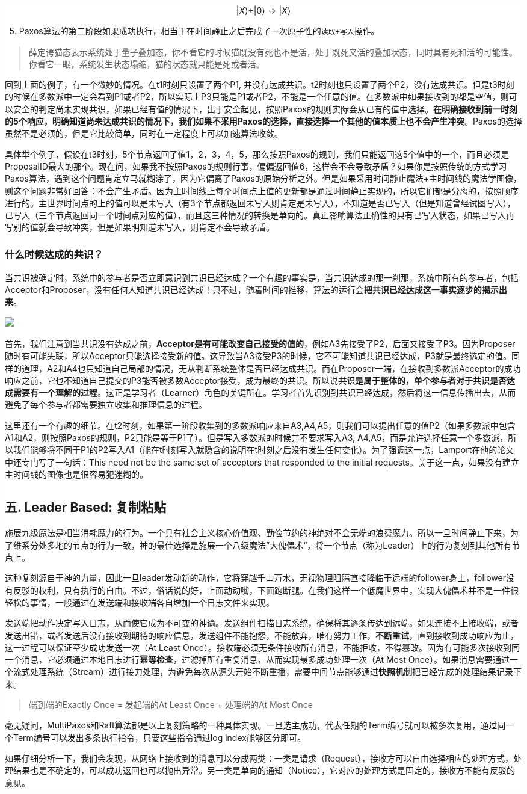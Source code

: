    $$
   |X\rangle + |0\rangle \longrightarrow |X\rangle
   $$

5. Paxos算法的第二阶段如果成功执行，相当于在时间静止之后完成了一次原子性的`读取+写入`操作。

> 薛定谔猫态表示系统处于量子叠加态，你不看它的时候猫既没有死也不是活，处于既死又活的叠加状态，同时具有死和活的可能性。你看它一眼，系统发生状态塌缩，猫的状态就只能是死或者活。

回到上面的例子，有一个微妙的情况。在t1时刻只设置了两个P1, 并没有达成共识。t2时刻也只设置了两个P2，没有达成共识。但是t3时刻的时候在多数派中一定会看到P1或者P2，所以实际上P3只能是P1或者P2，不能是一个任意的值。在多数派中如果接收到的都是空值，则可以安全的判定尚未实现共识，如果已经有值的情况下，出于安全起见，按照Paxos的规则实际会从已有的值中选择。**在明确接收到前一时刻的5个响应，明确知道尚未达成共识的情况下，我们如果不采用Paxos的选择，直接选择一个其他的值本质上也不会产生冲突**。Paxos的选择虽然不是必须的，但是它比较简单，同时在一定程度上可以加速算法收敛。

具体举个例子，假设在t3时刻，5个节点返回了值1，2，3，4，5，那么按照Paxos的规则，我们只能返回这5个值中的一个，而且必须是ProposalID最大的那个。现在问，如果我不按照Paxos的规则行事，偏偏返回值6，这样会不会导致矛盾？如果你是按照传统的方式学习Paxos算法，遇到这个问题肯定立马就糊涂了，因为它偏离了Paxos的原始分析之外。但是如果采用时间静止魔法+主时间线的魔法学图像，则这个问题非常好回答：不会产生矛盾。因为主时间线上每个时间点上值的更新都是通过时间静止实现的，所以它们都是分离的，按照顺序进行的。主世界时间点的上的值可以是未写入（有3个节点都返回未写入则肯定是未写入），不知道是否已写入（但是知道曾经试图写入），已写入（三个节点返回同一个时间点对应的值），而且这三种情况的转换是单向的。真正影响算法正确性的只有已写入状态，如果已写入再写别的值就会导致冲突，但是如果明知道未写入，则肯定不会导致矛盾。

### 什么时候达成的共识？

 当共识被确定时，系统中的参与者是否立即意识到共识已经达成？一个有趣的事实是，当共识达成的那一刹那，系统中所有的参与者，包括Acceptor和Proposer，没有任何人知道共识已经达成！只不过，随着时间的推移，算法的运行会**把共识已经达成这一事实逐步的揭示出来**。

![](https://gitee.com/canonical-entropy/nop-entropy/raw/master/docs/theory/paxos/paxos_consensus.png)

首先，我们注意到当共识没有达成之前，**Acceptor是有可能改变自己接受的值的**，例如A3先接受了P2，后面又接受了P3。因为Proposer随时有可能失联，所以Acceptor只能选择接受新的值。这导致当A3接受P3的时候，它不可能知道共识已经达成，P3就是最终选定的值。同样的道理，A2和A4也只知道自己局部的情况，无从判断系统整体是否已经达成共识。而在Proposer一端，在接收到多数派Acceptor的成功响应之前，它也不知道自己提交的P3能否被多数Acceptor接受，成为最终的共识。所以说**共识是属于整体的，单个参与者对于共识是否达成需要有一个理解的过程**。这正是学习者（Learner）角色的关键所在。学习者首先识别到共识已经达成，然后将这一信息传播出去，从而避免了每个参与者都需要独立收集和推理信息的过程。

这里还有一个有趣的细节。在t2时刻，如果第一阶段收集到的多数派响应来自A3,A4,A5，则我们可以提出任意的值P2（如果多数派中包含A1和A2，则按照Paxos的规则，P2只能是等于P1了）。但是写入多数派的时候并不要求写入A3, A4,A5，而是允许选择任意一个多数派，所以我们能够将不同于P1的P2写入A1（能在t时刻写入就隐含的说明在t时刻之后没有发生任何变化）。为了强调这一点，Lamport在他的论文中还专门写了一句话：This need not be the same set of acceptors that responded to the initial requests。关于这一点，如果没有建立主时间线的图像也是很容易犯迷糊的。

## 五. Leader Based: 复制粘贴

施展九级魔法是相当消耗魔力的行为。一个具有社会主义核心价值观、勤俭节约的神绝对不会无端的浪费魔力。所以一旦时间静止下来，为了维系分处多地的节点的行为一致，神的最佳选择是施展一个八级魔法”大傀儡术“，将一个节点（称为Leader）上的行为复刻到其他所有节点上。

这种复刻源自于神的力量，因此一旦leader发动新的动作，它将穿越千山万水，无视物理阻隔直接降临于远端的follower身上，follower没有反驳的权利，只有执行的自由。不过，俗话说的好，上面动动嘴，下面跑断腿。在我们这样一个低魔世界中，实现大傀儡术并不是一件很轻松的事情，一般通过在发送端和接收端各自增加一个日志文件来实现。

发送端把动作决定写入日志，从而使它成为不可变的神谕。发送组件扫描日志系统，确保将其逐条传达到远端。如果连接不上接收端，或者发送出错，或者发送后没有接收到期待的响应信息，发送组件不能抱怨，不能放弃，唯有努力工作，**不断重试**，直到接收到成功响应为止，这一过程可以保证至少成功发送一次（At Least Once）。接收端必须无条件接收所有消息，不能拒收，不得篡改。因为有可能多次接收到同一个消息，它必须通过本地日志进行**幂等检查**，过滤掉所有重复消息，从而实现最多成功处理一次（At Most Once）。如果消息需要通过一个流式处理系统（Stream）进行接力处理，为避免每次从源头开始不断重播，需要中间节点能够通过**快照机制**把已经完成的处理结果记录下来。

> 端到端的Exactly Once = 发起端的At Least Once + 处理端的At Most Once

毫无疑问，MultiPaxos和Raft算法都是以上复刻策略的一种具体实现。一旦选主成功，代表任期的Term编号就可以被多次复用，通过同一个Term编号可以发出多条执行指令，只要这些指令通过log index能够区分即可。

如果仔细分析一下，我们会发现，从网络上接收到的消息可以分成两类：一类是请求（Request），接收方可以自由选择相应的处理方式，处理结果也是不确定的，可以成功返回也可以抛出异常。另一类是单向的通知（Notice），它对应的处理方式是固定的，接收方不能有反驳的意见。
